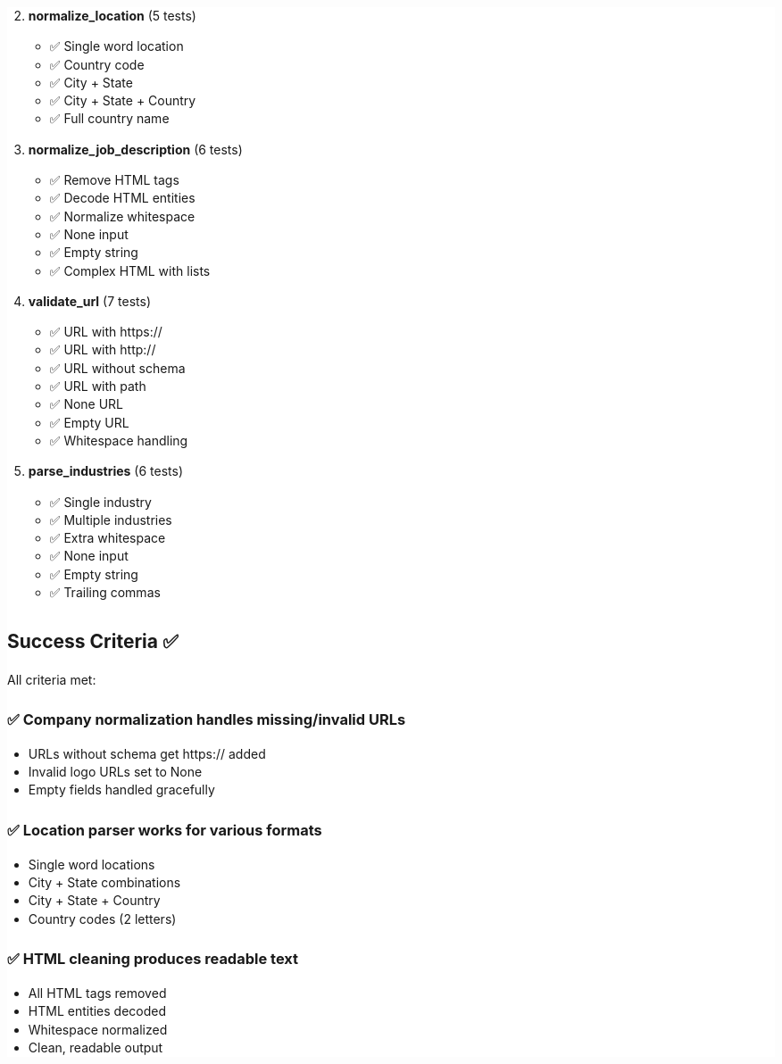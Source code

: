 2. **normalize_location** (5 tests)
   - ✅ Single word location
   - ✅ Country code
   - ✅ City + State
   - ✅ City + State + Country
   - ✅ Full country name

3. **normalize_job_description** (6 tests)
   - ✅ Remove HTML tags
   - ✅ Decode HTML entities
   - ✅ Normalize whitespace
   - ✅ None input
   - ✅ Empty string
   - ✅ Complex HTML with lists

4. **validate_url** (7 tests)
   - ✅ URL with https://
   - ✅ URL with http://
   - ✅ URL without schema
   - ✅ URL with path
   - ✅ None URL
   - ✅ Empty URL
   - ✅ Whitespace handling

5. **parse_industries** (6 tests)
   - ✅ Single industry
   - ✅ Multiple industries
   - ✅ Extra whitespace
   - ✅ None input
   - ✅ Empty string
   - ✅ Trailing commas

## Success Criteria ✅

All criteria met:

### ✅ Company normalization handles missing/invalid URLs
- URLs without schema get https:// added
- Invalid logo URLs set to None
- Empty fields handled gracefully

### ✅ Location parser works for various formats
- Single word locations
- City + State combinations
- City + State + Country
- Country codes (2 letters)

### ✅ HTML cleaning produces readable text
- All HTML tags removed
- HTML entities decoded
- Whitespace normalized
- Clean, readable output

